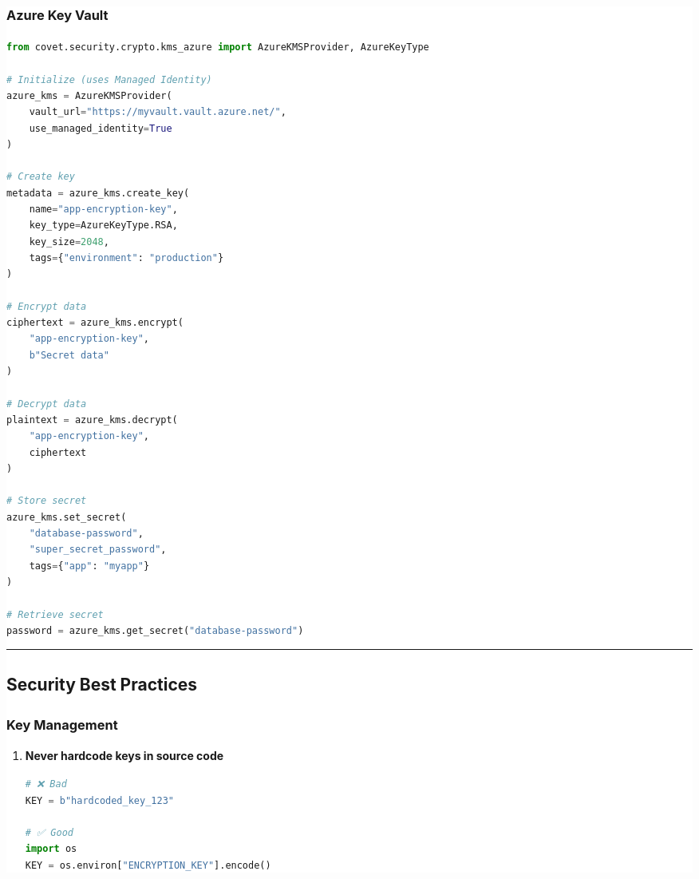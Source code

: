 ### Azure Key Vault

```python
from covet.security.crypto.kms_azure import AzureKMSProvider, AzureKeyType

# Initialize (uses Managed Identity)
azure_kms = AzureKMSProvider(
    vault_url="https://myvault.vault.azure.net/",
    use_managed_identity=True
)

# Create key
metadata = azure_kms.create_key(
    name="app-encryption-key",
    key_type=AzureKeyType.RSA,
    key_size=2048,
    tags={"environment": "production"}
)

# Encrypt data
ciphertext = azure_kms.encrypt(
    "app-encryption-key",
    b"Secret data"
)

# Decrypt data
plaintext = azure_kms.decrypt(
    "app-encryption-key",
    ciphertext
)

# Store secret
azure_kms.set_secret(
    "database-password",
    "super_secret_password",
    tags={"app": "myapp"}
)

# Retrieve secret
password = azure_kms.get_secret("database-password")
```

---

## Security Best Practices

### Key Management

1. **Never hardcode keys in source code**
   ```python
   # ❌ Bad
   KEY = b"hardcoded_key_123"

   # ✅ Good
   import os
   KEY = os.environ["ENCRYPTION_KEY"].encode()
   ```
